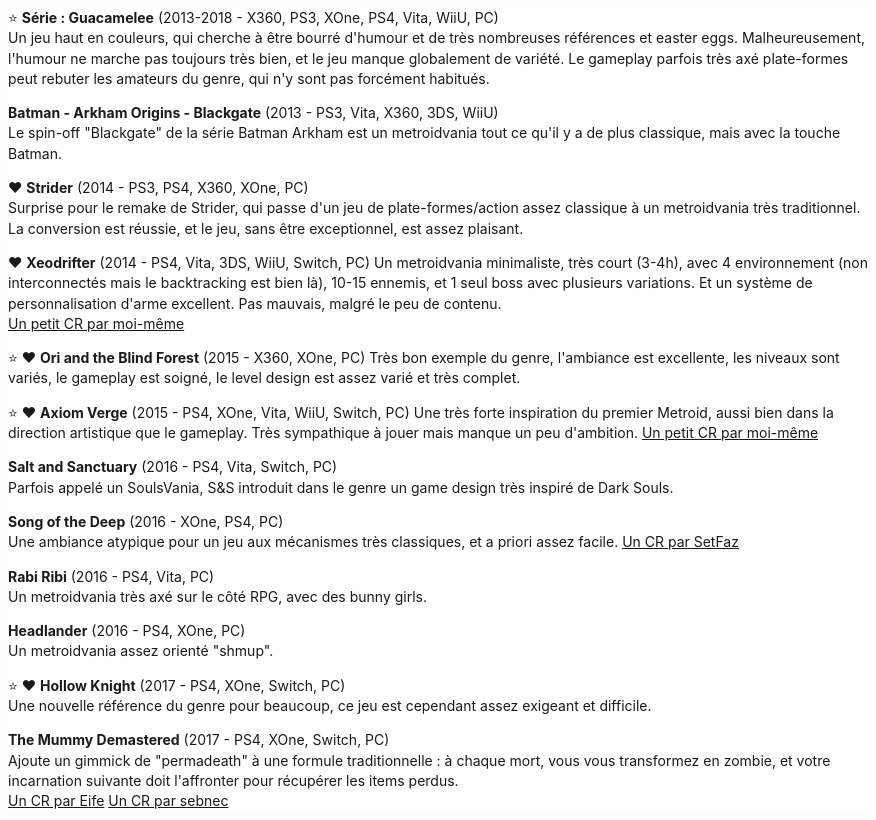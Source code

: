 :star: **Série : Guacamelee** (2013-2018 - X360, PS3, XOne, PS4, Vita, WiiU, PC)  
Un jeu haut en couleurs, qui cherche à être bourré d'humour et de très nombreuses références et easter eggs. Malheureusement, l'humour ne marche pas toujours très bien, et le jeu manque globalement de variété. Le gameplay parfois très axé plate-formes peut rebuter les amateurs du genre, qui n'y sont pas forcément habitués.

**Batman - Arkham Origins - Blackgate** (2013 - PS3, Vita, X360, 3DS, WiiU)  
Le spin-off "Blackgate" de la série Batman Arkham est un metroidvania tout ce qu'il y a de plus classique, mais avec la touche Batman.

:heart: **Strider** (2014 - PS3, PS4, X360, XOne, PC)  
Surprise pour le remake de Strider, qui passe d'un jeu de plate-formes/action assez classique à un metroidvania très traditionnel. La conversion est réussie, et le jeu, sans être exceptionnel, est assez plaisant.

:heart: **Xeodrifter** (2014 - PS4, Vita, 3DS, WiiU, Switch, PC)
Un metroidvania minimaliste, très court (3-4h), avec 4 environnement (non interconnectés mais le backtracking est bien là), 10-15 ennemis, et 1 seul boss avec plusieurs variations. Et un système de personnalisation d'arme excellent. Pas mauvais, malgré le peu de contenu.  
[Un petit CR par moi-même](https://forum.hardware.fr/forum2.php?config=hfr.inc&cat=5&subcat=250&post=195593&page=8#t13976246)

:star: :heart: **Ori and the Blind Forest** (2015 - X360, XOne, PC)
Très bon exemple du genre, l'ambiance est excellente, les niveaux sont variés, le gameplay est soigné, le level design est assez varié et très complet.

:star: :heart: **Axiom Verge** (2015 - PS4, XOne, Vita, WiiU, Switch, PC)
Une très forte inspiration du premier Metroid, aussi bien dans la direction artistique que le gameplay. Très sympathique à jouer mais manque un peu d'ambition.
[Un petit CR par moi-même](https://forum.hardware.fr/forum2.php?config=hfr.inc&cat=5&subcat=250&post=195593&page=8#t13995316)

**Salt and Sanctuary** (2016 - PS4, Vita, Switch, PC)  
Parfois appelé un SoulsVania, S&S introduit dans le genre un game design très inspiré de Dark Souls.

**Song of the Deep** (2016 - XOne, PS4, PC)  
Une ambiance atypique pour un jeu aux mécanismes très classiques, et a priori assez facile.
[Un CR par SetFaz](https://forum.hardware.fr/forum2.php?config=hfr.inc&cat=5&subcat=250&post=195593&page=6#t13916563)

**Rabi Ribi** (2016 - PS4, Vita, PC)  
Un metroidvania très axé sur le côté RPG, avec des bunny girls.

**Headlander** (2016 - PS4, XOne, PC)  
Un metroidvania assez orienté "shmup".

:star: :heart: **Hollow Knight** (2017 - PS4, XOne, Switch, PC)  
Une nouvelle référence du genre pour beaucoup, ce jeu est cependant assez exigeant et difficile.

**The Mummy Demastered** (2017 - PS4, XOne, Switch, PC)  
Ajoute un gimmick de "permadeath" à une formule traditionnelle : à chaque mort, vous vous transformez en zombie, et votre incarnation suivante doit l'affronter pour récupérer les items perdus.  
[Un CR par Eife](https://forum.hardware.fr/forum2.php?config=hfr.inc&cat=5&subcat=250&post=195593&page=2#t13524962)
[Un CR par sebnec](https://forum.hardware.fr/forum2.php?config=hfr.inc&cat=5&subcat=250&post=195593&page=6#t13889784)
